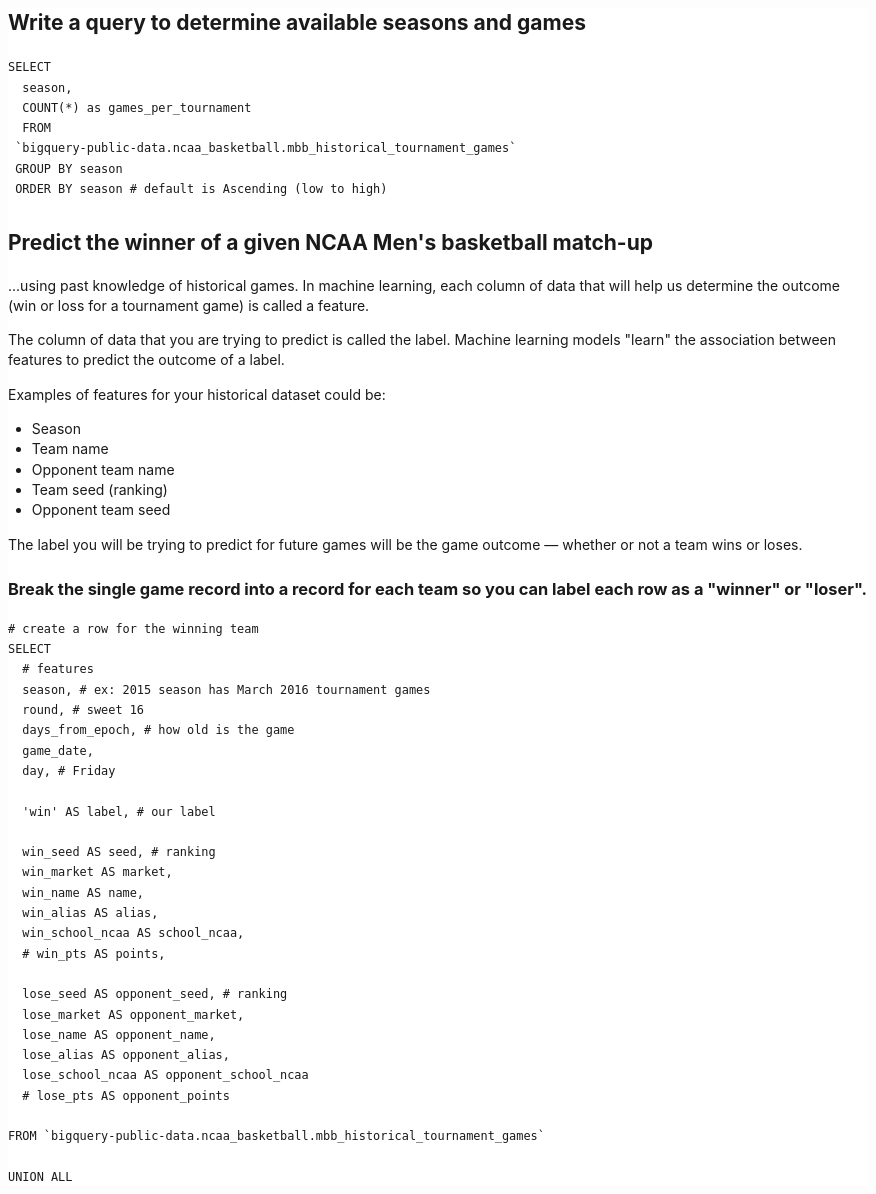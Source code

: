 ## Write a query to determine available seasons and games

```
SELECT
  season,
  COUNT(*) as games_per_tournament
  FROM
 `bigquery-public-data.ncaa_basketball.mbb_historical_tournament_games`
 GROUP BY season
 ORDER BY season # default is Ascending (low to high)
```

## Predict the winner of a given NCAA Men's basketball match-up

...using past knowledge of historical games. In machine learning, each column of data that will help us determine the outcome (win or loss for a tournament game) is called a feature.

The column of data that you are trying to predict is called the label. Machine learning models "learn" the association between features to predict the outcome of a label.

Examples of features for your historical dataset could be:

- Season
- Team name
- Opponent team name
- Team seed (ranking)
- Opponent team seed

The label you will be trying to predict for future games will be the game outcome — whether or not a team wins or loses.

### Break the single game record into a record for each team so you can label each row as a "winner" or "loser".

```
# create a row for the winning team
SELECT
  # features
  season, # ex: 2015 season has March 2016 tournament games
  round, # sweet 16
  days_from_epoch, # how old is the game
  game_date,
  day, # Friday

  'win' AS label, # our label

  win_seed AS seed, # ranking
  win_market AS market,
  win_name AS name,
  win_alias AS alias,
  win_school_ncaa AS school_ncaa,
  # win_pts AS points,

  lose_seed AS opponent_seed, # ranking
  lose_market AS opponent_market,
  lose_name AS opponent_name,
  lose_alias AS opponent_alias,
  lose_school_ncaa AS opponent_school_ncaa
  # lose_pts AS opponent_points

FROM `bigquery-public-data.ncaa_basketball.mbb_historical_tournament_games`

UNION ALL

```